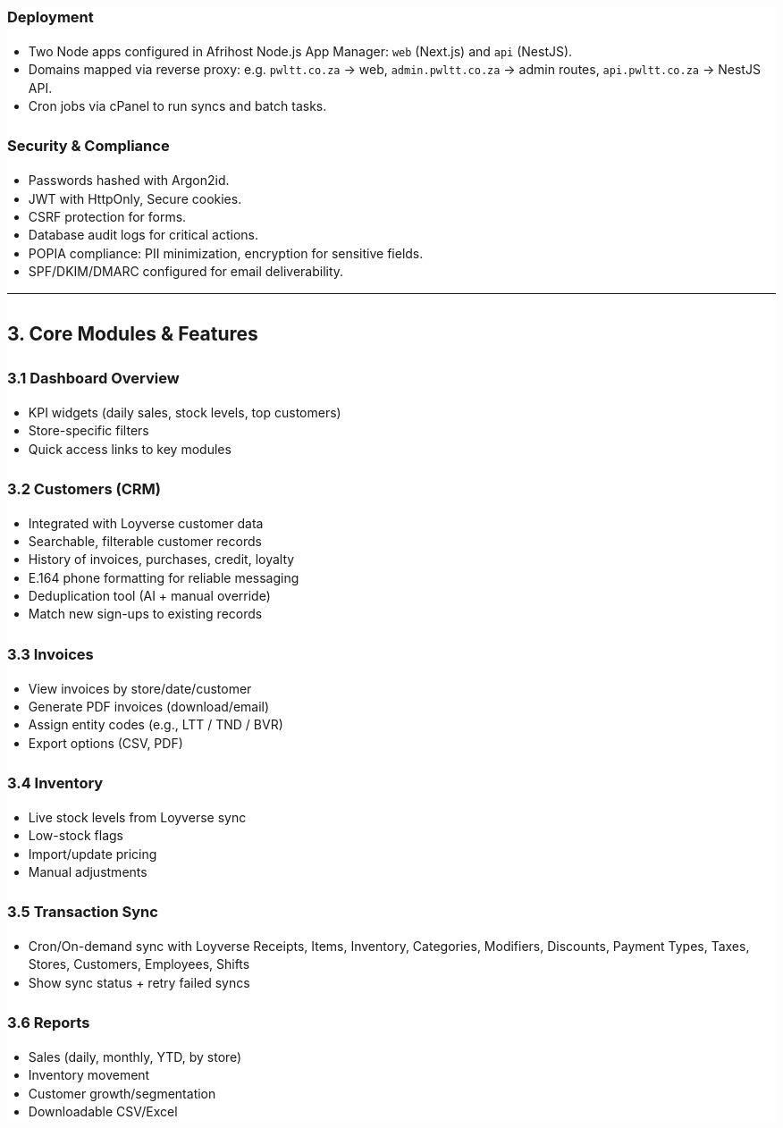 ### Deployment
- Two Node apps configured in Afrihost Node.js App Manager: `web` (Next.js) and `api` (NestJS).
- Domains mapped via reverse proxy: e.g. `pwltt.co.za` → web, `admin.pwltt.co.za` → admin routes, `api.pwltt.co.za` → NestJS API.
- Cron jobs via cPanel to run syncs and batch tasks.

### Security & Compliance
- Passwords hashed with Argon2id.
- JWT with HttpOnly, Secure cookies.
- CSRF protection for forms.
- Database audit logs for critical actions.
- POPIA compliance: PII minimization, encryption for sensitive fields.
- SPF/DKIM/DMARC configured for email deliverability.

---

## 3. Core Modules & Features

### 3.1 Dashboard Overview
- KPI widgets (daily sales, stock levels, top customers)
- Store-specific filters
- Quick access links to key modules

### 3.2 Customers (CRM)
- Integrated with Loyverse customer data
- Searchable, filterable customer records
- History of invoices, purchases, credit, loyalty
- E.164 phone formatting for reliable messaging
- Deduplication tool (AI + manual override)
- Match new sign-ups to existing records

### 3.3 Invoices
- View invoices by store/date/customer
- Generate PDF invoices (download/email)
- Assign entity codes (e.g., LTT / TND / BVR)
- Export options (CSV, PDF)

### 3.4 Inventory
- Live stock levels from Loyverse sync
- Low-stock flags
- Import/update pricing
- Manual adjustments

### 3.5 Transaction Sync
- Cron/On-demand sync with Loyverse Receipts, Items, Inventory, Categories, Modifiers, Discounts, Payment Types, Taxes, Stores, Customers, Employees, Shifts
- Show sync status + retry failed syncs

### 3.6 Reports
- Sales (daily, monthly, YTD, by store)
- Inventory movement
- Customer growth/segmentation
- Downloadable CSV/Excel
